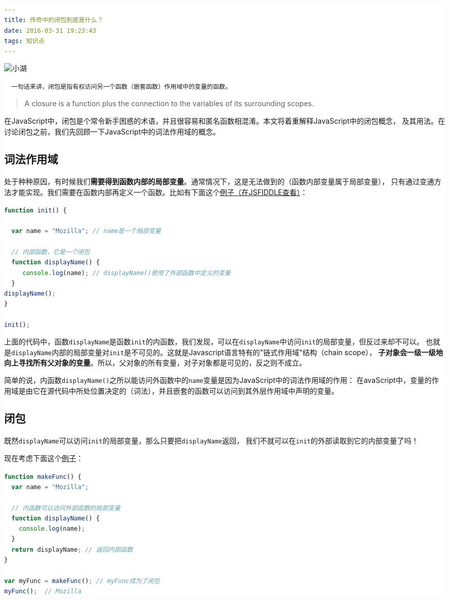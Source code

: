 ```yaml
---
title: 传奇中的闭包到底是什么？
date: 2016-03-31 19:23:43
tags: 知识点
---
```

![小湖](http://7xsgf8.com1.z0.glb.clouddn.com/image/bgbeiying.png)


      一句话来讲，闭包是指有权访问另一个函数（嵌套函数）作用域中的变量的函数。



> A closure is a function plus the connection to the variables of its surrounding scopes.

在JavaScript中，闭包是个常令新手困惑的术语，并且很容易和匿名函数相混淆。本文将着重解释JavaScript中的闭包概念，
及其用法。在讨论闭包之前，我们先回顾一下JavaScript中的词法作用域的概念。

## 词法作用域

处于种种原因，有时候我们**需要得到函数内部的局部变量**。通常情况下，这是无法做到的（函数内部变量属于局部变量），
只有通过变通方法才能实现。我们需要在函数内部再定义一个函数。比如有下面这个[例子（在JSFIDDLE查看）](http://jsfiddle.net/xAFs9/3/)：

```javascript
function init() {

  var name = "Mozilla"; // name是一个局部变量

  // 内部函数，它是一个闭包
  function displayName() {
     console.log(name); // displayName()使用了外部函数中定义的变量
  }
displayName();
}

init();
```

上面的代码中，函数`displayName`是函数`init`的内函数，我们发现，可以在`displayName`中访问`init`的局部变量，但反过来却不可以。
也就是`displayName`内部的局部变量对`init`是不可见的。这就是Javascript语言特有的"链式作用域"结构（chain scope），
**子对象会一级一级地向上寻找所有父对象的变量**。所以，父对象的所有变量，对子对象都是可见的，反之则不成立。

简单的说，内函数`displayName()`之所以能访问外函数中的`name`变量是因为JavaScript中的词法作用域的作用：
在avaScript中，变量的作用域是由它在源代码中所处位置决定的（词法），并且嵌套的函数可以访问到其外层作用域中声明的变量。

## 闭包

既然`displayName`可以访问`init`的局部变量，那么只要把`displayName`返回，
我们不就可以在`init`的外部读取到它的内部变量了吗！

现在考虑下面这个[例子](http://jsfiddle.net/wwsun/tyyqjn4y/)：

```javascript
function makeFunc() {
  var name = "Mozilla";

  // 内函数可以访问外部函数的局部变量
  function displayName() {
    console.log(name);
  }
  return displayName; // 返回内部函数
}

var myFunc = makeFunc(); // myFunc成为了闭包
myFunc();  // Mozilla
```
